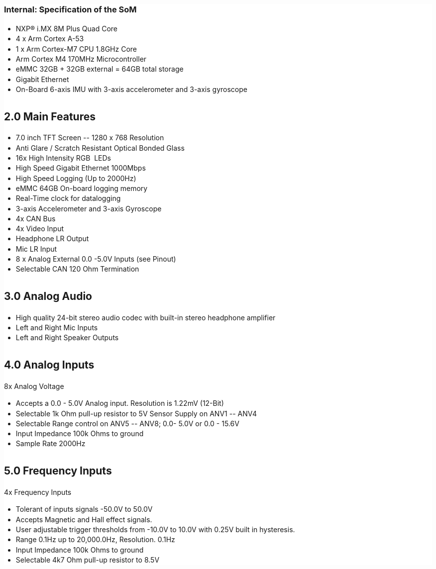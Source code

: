 ### Internal: Specification of the SoM

- NXP® i.MX 8M Plus Quad Core 
- 4 x Arm Cortex A-53
- 1 x Arm Cortex-M7 CPU 1.8GHz Core
- Arm Cortex M4 170MHz Microcontroller
- eMMC 32GB + 32GB external = 64GB total storage
- Gigabit Ethernet 
- On-Board 6-axis IMU with 3-axis accelerometer and 3-axis gyroscope

## 2.0 Main Features

- 7.0 inch TFT Screen -- 1280 x 768 Resolution
- Anti Glare / Scratch Resistant Optical Bonded Glass
- 16x High Intensity RGB  LEDs
- High Speed Gigabit Ethernet 1000Mbps 
- High Speed Logging (Up to 2000Hz)
- eMMC 64GB On-board logging memory
- Real-Time clock for datalogging
- 3-axis Accelerometer and 3-axis Gyroscope
- 4x CAN Bus
- 4x Video Input
- Headphone LR Output
- Mic LR Input
- 8 x Analog External 0.0 -5.0V Inputs (see Pinout)
- Selectable CAN 120 Ohm Termination

## 3.0 Analog Audio

- High quality 24-bit stereo audio codec with built-in stereo headphone
  amplifier
- Left and Right Mic Inputs
- Left and Right Speaker Outputs

## 4.0 Analog Inputs

8x Analog Voltage

- Accepts a 0.0 - 5.0V Analog input. Resolution is 1.22mV (12-Bit)
- Selectable 1k Ohm pull-up resistor to 5V Sensor Supply on ANV1 -- ANV4
- Selectable Range control on ANV5 -- ANV8; 0.0- 5.0V or 0.0 - 15.6V
- Input Impedance 100k Ohms to ground
- Sample Rate 2000Hz

## 5.0 Frequency Inputs

4x Frequency Inputs

- Tolerant of inputs signals -50.0V to 50.0V
- Accepts Magnetic and Hall effect signals.
- User adjustable trigger thresholds from -10.0V to 10.0V with 0.25V
  built in hysteresis.
- Range 0.1Hz up to 20,000.0Hz, Resolution. 0.1Hz
- Input Impedance 100k Ohms to ground
- Selectable 4k7 Ohm pull-up resistor to 8.5V

